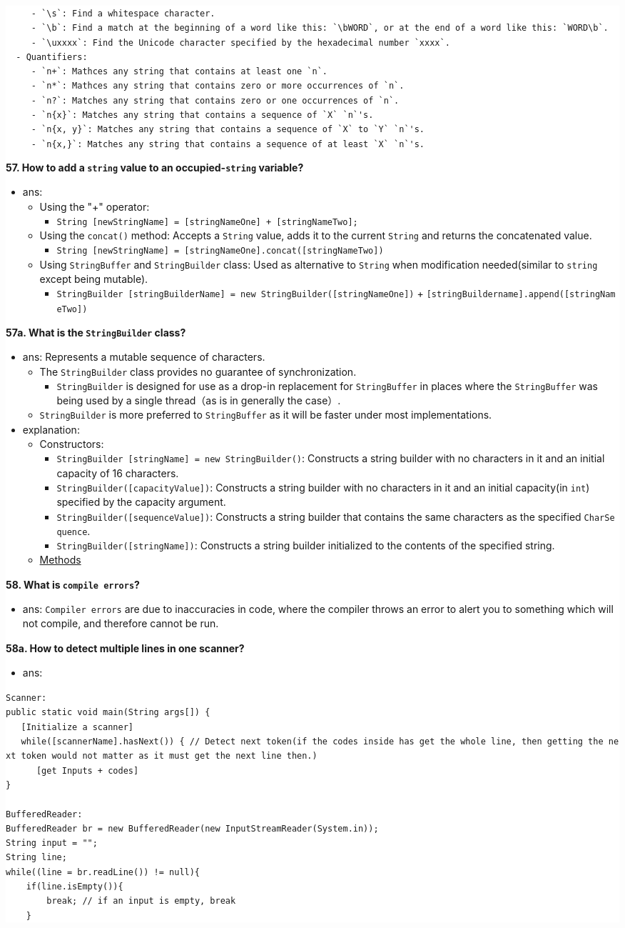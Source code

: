          - `\s`: Find a whitespace character.
         - `\b`: Find a match at the beginning of a word like this: `\bWORD`, or at the end of a word like this: `WORD\b`.
         - `\uxxxx`: Find the Unicode character specified by the hexadecimal number `xxxx`.
      - Quantifiers:
         - `n+`: Mathces any string that contains at least one `n`.
         - `n*`: Mathces any string that contains zero or more occurrences of `n`.
         - `n?`: Matches any string that contains zero or one occurrences of `n`.
         - `n{x}`: Matches any string that contains a sequence of `X` `n`'s.
         - `n{x, y}`: Matches any string that contains a sequence of `X` to `Y` `n`'s.
         - `n{x,}`: Matches any string that contains a sequence of at least `X` `n`'s.
         
**57. How to add a `string` value to an occupied-`string` variable?**
   - ans:
      - Using the "+" operator:
         - `String [newStringName] = [stringNameOne] + [stringNameTwo];`
      - Using the `concat()` method: Accepts a `String` value, adds it to the current `String` and returns the concatenated value.
         - `String [newStringName] = [stringNameOne].concat([stringNameTwo])`
      - Using `StringBuffer` and `StringBuilder` class: Used as alternative to `String` when modification needed(similar to `string` except being mutable).
         - `StringBuilder [stringBuilderName] = new StringBuilder([stringNameOne])` + `[stringBuildername].append([stringNameTwo])`
         
**57a. What is the `StringBuilder` class?**
   - ans: Represents a mutable sequence of characters.
      - The `StringBuilder` class provides no guarantee of synchronization.
         - `StringBuilder` is designed for use as a drop-in replacement for `StringBuffer` in places where the `StringBuffer` was being used by a single thread（as is in generally the case）.
      - `StringBuilder` is more preferred to `StringBuffer` as it will be faster under most implementations.
   - explanation:
      - Constructors:
         - `StringBuilder [stringName] = new StringBuilder()`: Constructs a string builder with no characters in it and an initial capacity of 16 characters.
         - `StringBuilder([capacityValue])`: Constructs a string builder with no characters in it and an initial capacity(in `int`) specified by the capacity argument.
         - `StringBuilder([sequenceValue])`: Constructs a string builder that contains the same characters as the specified `CharSequence`.
         - `StringBuilder([stringName])`: Constructs a string builder initialized to the contents of the specified string.
      - [Methods](https://www.geeksforgeeks.org/stringbuilder-class-in-java-with-examples/)

**58. What is `compile errors`?**
   - ans: `Compiler errors` are due to inaccuracies in code, where the compiler throws an error to alert you to something which will not compile, and therefore cannot be run.

**58a. How to detect multiple lines in one scanner?**
   - ans:
   ```
   Scanner:
   public static void main(String args[]) {
      [Initialize a scanner]
      while([scannerName].hasNext()) { // Detect next token(if the codes inside has get the whole line, then getting the next token would not matter as it must get the next line then.)
         [get Inputs + codes]
   }
   
   BufferedReader:
   BufferedReader br = new BufferedReader(new InputStreamReader(System.in));
   String input = "";
   String line;
   while((line = br.readLine()) != null){
       if(line.isEmpty()){
           break; // if an input is empty, break
       }
   ```